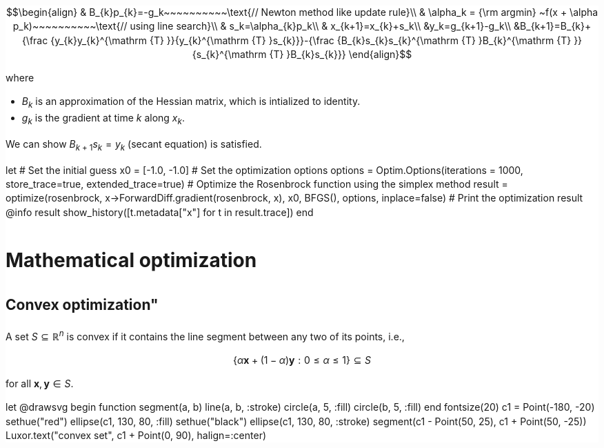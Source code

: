 ```math
\begin{align}
& B_{k}p_{k}=-g_k~~~~~~~~~~\text{// Newton method like update rule}\\
& \alpha_k = {\rm argmin} ~f(x + \alpha p_k)~~~~~~~~~~\text{// using line search}\\
& s_k=\alpha_{k}p_k\\
& x_{k+1}=x_{k}+s_k\\
&y_k=g_{k+1}-g_k\\
&B_{k+1}=B_{k}+{\frac {y_{k}y_{k}^{\mathrm {T} }}{y_{k}^{\mathrm {T} }s_{k}}}-{\frac {B_{k}s_{k}s_{k}^{\mathrm {T} }B_{k}^{\mathrm {T} }}{s_{k}^{\mathrm {T} }B_{k}s_{k}}}
\end{align}
```
where
*  $B_k$ is an approximation of the Hessian matrix, which is intialized to identity.
*  $g_k$ is the gradient at time $k$ along $x_k$.

We can show $B_{k+1}s_k = y_k$ (secant equation) is satisfied.


let
	# Set the initial guess
	x0 = [-1.0, -1.0]
	# Set the optimization options
	options = Optim.Options(iterations = 1000, store_trace=true, extended_trace=true)
	# Optimize the Rosenbrock function using the simplex method
	result = optimize(rosenbrock, x->ForwardDiff.gradient(rosenbrock, x), x0, BFGS(), options, inplace=false)
	# Print the optimization result
	@info result
	show_history([t.metadata["x"] for t in result.trace])
end


# Mathematical optimization


## Convex optimization"

A set $S\subseteq \mathbb{R}^n$ is convex if it contains the line segment between any two of its points, i.e.,
```math
\{\alpha \mathbf{x} + (1-\alpha)\mathbf{y}: 0\leq \alpha \leq 1\} \subseteq S
```
for all $\mathbf{x}, \mathbf{y} \in S$.

let
	@drawsvg begin
	function segment(a, b)
		line(a, b, :stroke)
		circle(a, 5, :fill)
		circle(b, 5, :fill)
	end
	fontsize(20)
	c1 = Point(-180, -20)
	sethue("red")
	ellipse(c1, 130, 80, :fill)
	sethue("black")
	ellipse(c1, 130, 80, :stroke)
	segment(c1 - Point(50, 25), c1 + Point(50, -25))
	Luxor.text("convex set", c1 + Point(0, 90), halign=:center)